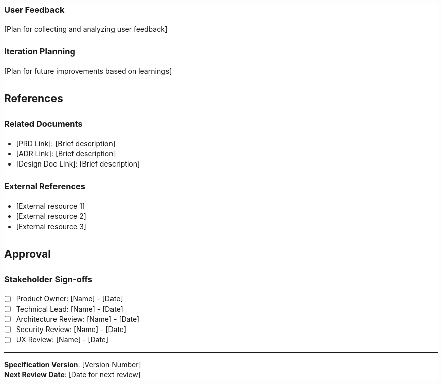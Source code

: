 ### User Feedback
[Plan for collecting and analyzing user feedback]

### Iteration Planning
[Plan for future improvements based on learnings]

## References

### Related Documents
- [PRD Link]: [Brief description]
- [ADR Link]: [Brief description]
- [Design Doc Link]: [Brief description]

### External References
- [External resource 1]
- [External resource 2]
- [External resource 3]

## Approval

### Stakeholder Sign-offs
- [ ] Product Owner: [Name] - [Date]
- [ ] Technical Lead: [Name] - [Date]
- [ ] Architecture Review: [Name] - [Date]
- [ ] Security Review: [Name] - [Date]
- [ ] UX Review: [Name] - [Date]

---

**Specification Version**: [Version Number]  
**Next Review Date**: [Date for next review]